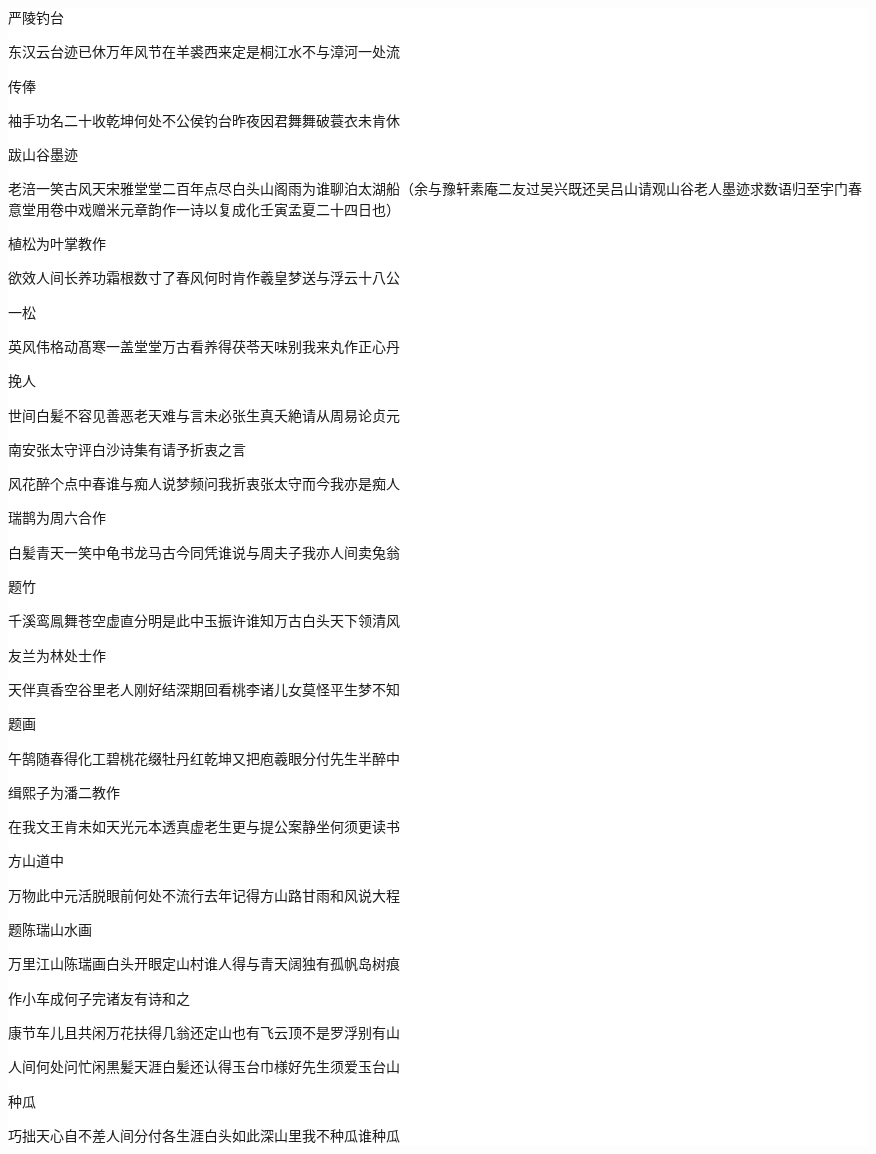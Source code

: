 严陵钓台  

东汉云台迹已休万年风节在羊裘西来定是桐江水不与漳河一处流  

传俸  

袖手功名二十收乾坤何处不公侯钓台昨夜因君舞舞破蓑衣未肯休  

跋山谷墨迹  

老涪一笑古风天宋雅堂堂二百年点尽白头山阁雨为谁聊泊太湖船（余与豫轩素庵二友过吴兴既还吴吕山请观山谷老人墨迹求数语归至宇门春意堂用卷中戏赠米元章韵作一诗以复成化壬寅孟夏二十四日也）  

植松为叶掌教作  

欲效人间长养功霜根数寸了春风何时肯作羲皇梦送与浮云十八公  

一松  

英风伟格动髙寒一盖堂堂万古看养得茯苓天味别我来丸作正心丹  

挽人  

世间白髪不容见善恶老天难与言未必张生真夭絶请从周易论贞元  

南安张太守评白沙诗集有请予折衷之言  

风花醉个点中春谁与痴人说梦频问我折衷张太守而今我亦是痴人  

瑞鹊为周六合作  

白髪青天一笑中龟书龙马古今同凭谁说与周夫子我亦人间卖兔翁  

题竹  

千溪鸾鳯舞苍空虚直分明是此中玉振许谁知万古白头天下领清风  

友兰为林处士作  

天伴真香空谷里老人刚好结深期回看桃李诸儿女莫怪平生梦不知  

题画  

午鹄随春得化工碧桃花缀牡丹红乾坤又把庖羲眼分付先生半醉中  

缉熙子为潘二教作  

在我文王肯未如天光元本透真虚老生更与提公案静坐何须更读书  

方山道中  

万物此中元活脱眼前何处不流行去年记得方山路甘雨和风说大程  

题陈瑞山水画  

万里江山陈瑞画白头开眼定山村谁人得与青天阔独有孤帆岛树痕  

作小车成何子完诸友有诗和之  

康节车儿且共闲万花扶得几翁还定山也有飞云顶不是罗浮别有山  

人间何处问忙闲黒髪天涯白髪还认得玉台巾様好先生须爱玉台山  

种瓜  

巧拙天心自不差人间分付各生涯白头如此深山里我不种瓜谁种瓜  
